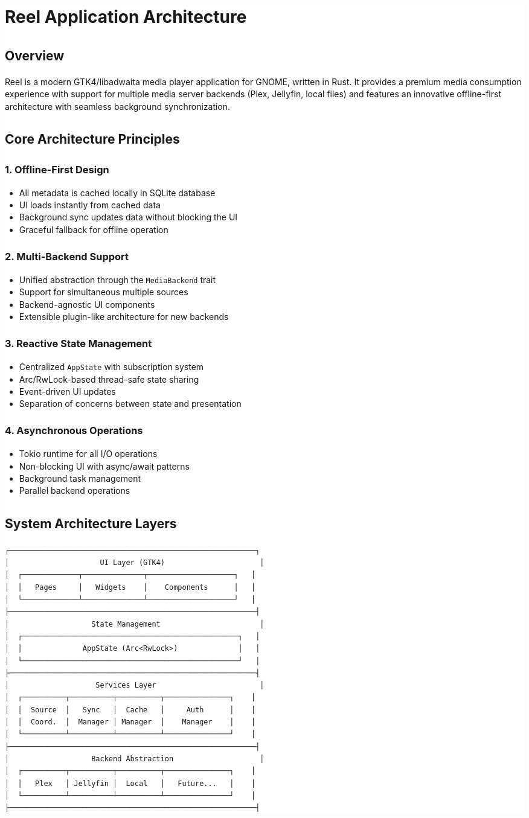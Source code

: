 # Reel Application Architecture

## Overview

Reel is a modern GTK4/libadwaita media player application for GNOME, written in Rust. It provides a premium media consumption experience with support for multiple media server backends (Plex, Jellyfin, local files) and features an innovative offline-first architecture with seamless background synchronization.

## Core Architecture Principles

### 1. Offline-First Design
- All metadata is cached locally in SQLite database
- UI loads instantly from cached data
- Background sync updates data without blocking the UI
- Graceful fallback for offline operation

### 2. Multi-Backend Support
- Unified abstraction through the `MediaBackend` trait
- Support for simultaneous multiple sources
- Backend-agnostic UI components
- Extensible plugin-like architecture for new backends

### 3. Reactive State Management
- Centralized `AppState` with subscription system
- Arc/RwLock-based thread-safe state sharing
- Event-driven UI updates
- Separation of concerns between state and presentation

### 4. Asynchronous Operations
- Tokio runtime for all I/O operations
- Non-blocking UI with async/await patterns
- Background task management
- Parallel backend operations

## System Architecture Layers

```
┌─────────────────────────────────────────────────────────┐
│                     UI Layer (GTK4)                      │
│  ┌─────────────┬──────────────┬────────────────────┐   │
│  │   Pages     │   Widgets    │    Components      │   │
│  └─────────────┴──────────────┴────────────────────┘   │
├─────────────────────────────────────────────────────────┤
│                   State Management                       │
│  ┌──────────────────────────────────────────────────┐   │
│  │              AppState (Arc<RwLock>)              │   │
│  └──────────────────────────────────────────────────┘   │
├─────────────────────────────────────────────────────────┤
│                    Services Layer                        │
│  ┌──────────┬──────────┬──────────┬───────────────┐    │
│  │  Source  │   Sync   │  Cache   │     Auth      │    │
│  │  Coord.  │  Manager │ Manager  │    Manager    │    │
│  └──────────┴──────────┴──────────┴───────────────┘    │
├─────────────────────────────────────────────────────────┤
│                   Backend Abstraction                    │
│  ┌──────────┬──────────┬──────────┬───────────────┐    │
│  │   Plex   │ Jellyfin │  Local   │   Future...   │    │
│  └──────────┴──────────┴──────────┴───────────────┘    │
├─────────────────────────────────────────────────────────┤
```